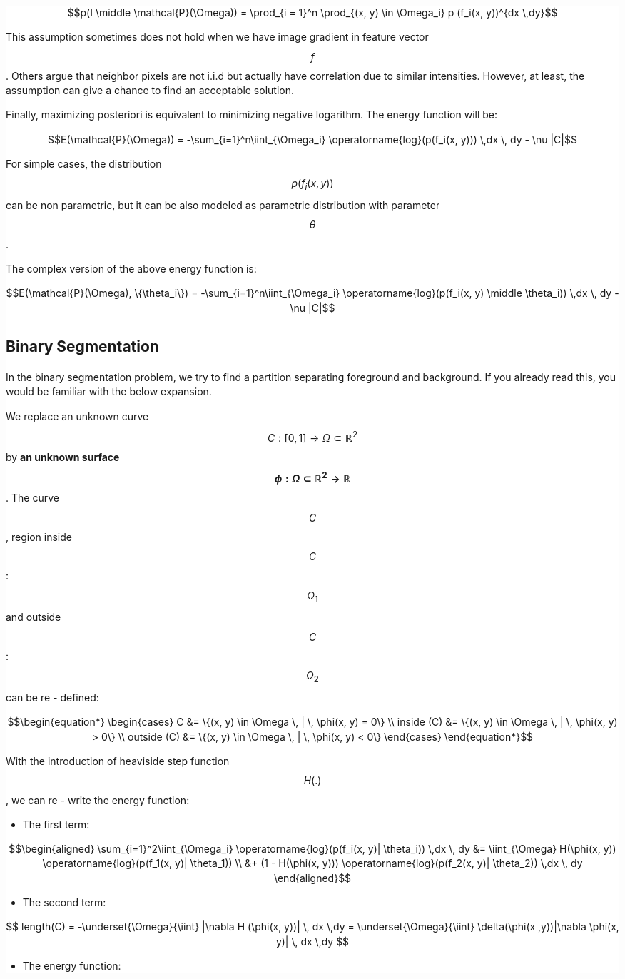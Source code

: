 $$p(I \middle \mathcal{P}(\Omega)) = \prod_{i = 1}^n \prod_{(x, y) \in \Omega_i} p (f_i(x, y))^{dx \,dy}$$

This assumption sometimes does not hold when we have image gradient in feature vector $$f$$. Others argue that neighbor pixels are not i.i.d but actually have correlation due to similar intensities. However, at least, the assumption can give a chance to find an acceptable solution.

Finally, maximizing posteriori is equivalent to minimizing negative logarithm. The energy function will be:

$$E(\mathcal{P}(\Omega)) = -\sum_{i=1}^n\iint_{\Omega_i} \operatorname{log}(p(f_i(x, y))) \,dx \, dy - \nu |C|$$

For simple cases, the distribution $$p(f_i(x, y))$$ can be non parametric, but it can be also modeled as parametric distribution with parameter $$\theta$$.

The complex version of the above energy function is:

$$E(\mathcal{P}(\Omega), \{\theta_i\}) = -\sum_{i=1}^n\iint_{\Omega_i} \operatorname{log}(p(f_i(x, y) \middle \theta_i)) \,dx \, dy - \nu |C|$$

## Binary Segmentation

In the binary segmentation problem, we try to find a partition separating foreground and background. If you already read [this](https://graphicsminer.github.io/mathematics/2022/09/22/variational-methods-and-image-segmentation_part2.html), you would be familiar with the below expansion.

We replace an unknown curve $$C: [0, 1] \rightarrow \Omega \subset \mathbb{R}^2$$ by **an unknown surface $$\phi: \Omega \subset \mathbb{R}^2 \rightarrow \mathbb{R}$$**. The curve $$C$$, region inside $$C$$: $$\Omega_1$$ and outside $$C$$: $$\Omega_2$$ can be re - defined:

$$\begin{equation*}
\begin{cases}
C &= \{(x, y) \in \Omega \, | \, \phi(x, y) = 0\} \\
inside (C) &= \{(x, y) \in \Omega \, | \, \phi(x, y) > 0\} \\
outside (C) &= \{(x, y) \in \Omega \, | \, \phi(x, y) < 0\}
\end{cases}
\end{equation*}$$

With the introduction of heaviside step function $$H(.)$$, we can re - write the energy function:

* The first term:

$$\begin{aligned}
    \sum_{i=1}^2\iint_{\Omega_i} \operatorname{log}(p(f_i(x, y)| \theta_i)) \,dx \, dy 
    &= \iint_{\Omega} H(\phi(x, y)) \operatorname{log}(p(f_1(x, y)| \theta_1)) \\ 
    &+ (1 - H(\phi(x, y))) \operatorname{log}(p(f_2(x, y)| \theta_2)) \,dx \, dy
\end{aligned}$$

* The second term:

$$
    length(C) = -\underset{\Omega}{\iint} |\nabla H (\phi(x, y))| \, dx \,dy = \underset{\Omega}{\iint} \delta(\phi(x ,y))|\nabla \phi(x, y)| \, dx \,dy
$$

* The energy function:
